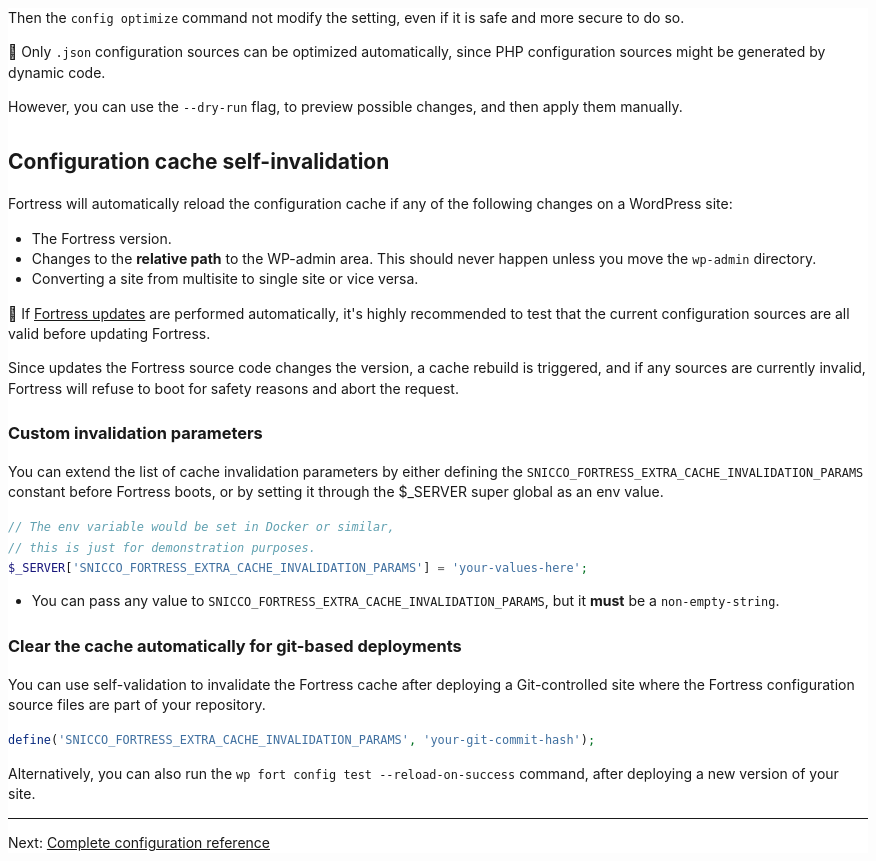 Then the `config optimize` command not modify the setting, even if it is safe and more secure to do so.

🚨 Only `.json` configuration sources can be optimized automatically, since PHP configuration sources
might be generated by dynamic code.

However, you can use the `--dry-run` flag, to preview possible changes,
and then apply them manually.

## Configuration cache self-invalidation

Fortress will automatically reload the configuration cache if any of the following changes
on a WordPress site:

- The Fortress version.
- Changes to the **relative path** to the WP-admin area. This should never happen unless you move the `wp-admin`
  directory.
- Converting a site from multisite to single site or vice versa.

🚨 If [Fortress updates](../getting-started/03_updates.md) are performed automatically, it's highly recommended
to test that the current configuration sources are all valid before updating Fortress.

Since updates the Fortress source code changes the version, a cache rebuild is triggered,
and if any sources are currently invalid, Fortress will refuse to boot for safety reasons
and abort the request.

### Custom invalidation parameters

You can extend the list of cache invalidation parameters by
either defining the `SNICCO_FORTRESS_EXTRA_CACHE_INVALIDATION_PARAMS` constant
before Fortress boots, or by setting it through the $_SERVER super global as an env value.

```php
// The env variable would be set in Docker or similar, 
// this is just for demonstration purposes.
$_SERVER['SNICCO_FORTRESS_EXTRA_CACHE_INVALIDATION_PARAMS'] = 'your-values-here';
```

- You can pass any value to `SNICCO_FORTRESS_EXTRA_CACHE_INVALIDATION_PARAMS`, but it **must** be a `non-empty-string`.

### Clear the cache automatically for git-based deployments

You can use self-validation to invalidate the Fortress cache after
deploying a Git-controlled site where the Fortress configuration source files are part of
your repository.

```php
define('SNICCO_FORTRESS_EXTRA_CACHE_INVALIDATION_PARAMS', 'your-git-commit-hash');
```

Alternatively, you can also run the `wp fort config test --reload-on-success`
command, after deploying a new version of your site.

---

Next: [Complete configuration reference](02_configuration_reference.md)
